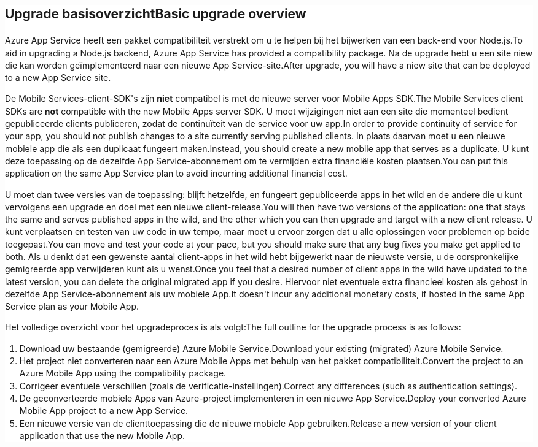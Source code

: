 ## <span data-ttu-id="fd7e4-121"><a name="overview"></a>Upgrade basisoverzicht</span><span class="sxs-lookup"><span data-stu-id="fd7e4-121"><a name="overview"></a>Basic upgrade overview</span></span>
<span data-ttu-id="fd7e4-122">Azure App Service heeft een pakket compatibiliteit verstrekt om u te helpen bij het bijwerken van een back-end voor Node.js.</span><span class="sxs-lookup"><span data-stu-id="fd7e4-122">To aid in upgrading a Node.js backend, Azure App Service has provided a compatibility package.</span></span>  <span data-ttu-id="fd7e4-123">Na de upgrade hebt u een site niew die kan worden geïmplementeerd naar een nieuwe App Service-site.</span><span class="sxs-lookup"><span data-stu-id="fd7e4-123">After upgrade, you will have a niew site that can be deployed to a new App Service site.</span></span>

<span data-ttu-id="fd7e4-124">De Mobile Services-client-SDK's zijn **niet** compatibel is met de nieuwe server voor Mobile Apps SDK.</span><span class="sxs-lookup"><span data-stu-id="fd7e4-124">The Mobile Services client SDKs are **not** compatible with the new Mobile Apps server SDK.</span></span> <span data-ttu-id="fd7e4-125">U moet wijzigingen niet aan een site die momenteel bedient gepubliceerde clients publiceren, zodat de continuïteit van de service voor uw app.</span><span class="sxs-lookup"><span data-stu-id="fd7e4-125">In order to provide continuity of service for your app, you should not publish changes to a site currently serving published clients.</span></span> <span data-ttu-id="fd7e4-126">In plaats daarvan moet u een nieuwe mobiele app die als een duplicaat fungeert maken.</span><span class="sxs-lookup"><span data-stu-id="fd7e4-126">Instead, you should create a new mobile app that serves as a duplicate.</span></span> <span data-ttu-id="fd7e4-127">U kunt deze toepassing op de dezelfde App Service-abonnement om te vermijden extra financiële kosten plaatsen.</span><span class="sxs-lookup"><span data-stu-id="fd7e4-127">You can put this application on the same App Service plan to avoid incurring additional financial cost.</span></span>

<span data-ttu-id="fd7e4-128">U moet dan twee versies van de toepassing: blijft hetzelfde, en fungeert gepubliceerde apps in het wild en de andere die u kunt vervolgens een upgrade en doel met een nieuwe client-release.</span><span class="sxs-lookup"><span data-stu-id="fd7e4-128">You will then have two versions of the application: one that stays the same and serves published apps in the wild, and the other which you can then upgrade and target with a new client release.</span></span> <span data-ttu-id="fd7e4-129">U kunt verplaatsen en testen van uw code in uw tempo, maar moet u ervoor zorgen dat u alle oplossingen voor problemen op beide toegepast.</span><span class="sxs-lookup"><span data-stu-id="fd7e4-129">You can move and test your code at your pace, but you should make sure that any bug fixes you make get applied to both.</span></span> <span data-ttu-id="fd7e4-130">Als u denkt dat een gewenste aantal client-apps in het wild hebt bijgewerkt naar de nieuwste versie, u de oorspronkelijke gemigreerde app verwijderen kunt als u wenst.</span><span class="sxs-lookup"><span data-stu-id="fd7e4-130">Once you feel that a desired number of client apps in the wild have updated to the latest version, you can delete the original migrated app if you desire.</span></span> <span data-ttu-id="fd7e4-131">Hiervoor niet eventuele extra financieel kosten als gehost in dezelfde App Service-abonnement als uw mobiele App.</span><span class="sxs-lookup"><span data-stu-id="fd7e4-131">It doesn't incur any additional monetary costs, if hosted in the same App Service plan as your Mobile App.</span></span>

<span data-ttu-id="fd7e4-132">Het volledige overzicht voor het upgradeproces is als volgt:</span><span class="sxs-lookup"><span data-stu-id="fd7e4-132">The full outline for the upgrade process is as follows:</span></span>

1. <span data-ttu-id="fd7e4-133">Download uw bestaande (gemigreerde) Azure Mobile Service.</span><span class="sxs-lookup"><span data-stu-id="fd7e4-133">Download your existing (migrated) Azure Mobile Service.</span></span>
2. <span data-ttu-id="fd7e4-134">Het project niet converteren naar een Azure Mobile Apps met behulp van het pakket compatibiliteit.</span><span class="sxs-lookup"><span data-stu-id="fd7e4-134">Convert the project to an Azure Mobile App using the compatibility package.</span></span>
3. <span data-ttu-id="fd7e4-135">Corrigeer eventuele verschillen (zoals de verificatie-instellingen).</span><span class="sxs-lookup"><span data-stu-id="fd7e4-135">Correct any differences (such as authentication settings).</span></span>
4. <span data-ttu-id="fd7e4-136">De geconverteerde mobiele Apps van Azure-project implementeren in een nieuwe App Service.</span><span class="sxs-lookup"><span data-stu-id="fd7e4-136">Deploy your converted Azure Mobile App project to a new App Service.</span></span>
5. <span data-ttu-id="fd7e4-137">Een nieuwe versie van de clienttoepassing die de nieuwe mobiele App gebruiken.</span><span class="sxs-lookup"><span data-stu-id="fd7e4-137">Release a new version of your client application that use the new Mobile App.</span></span>